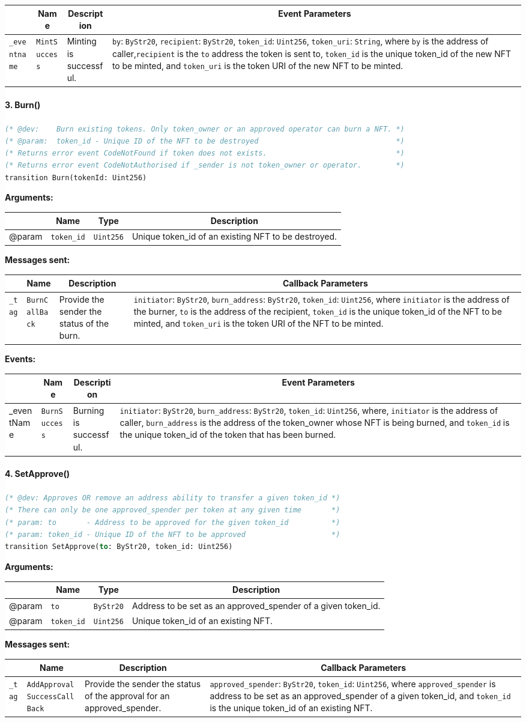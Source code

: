 |              | Name          | Description            | Event Parameters                                                                                                                                                                                                                                                                                              |
| ------------ | ------------- | ---------------------- | ------------------------------------------------------------------------------------------------------------------------------------------------------------------------------------------------------------------------------------------------------------------------------------------------------------- |
| `_eventname` | `MintSuccess` | Minting is successful. | `by`: `ByStr20`, `recipient`: `ByStr20`, `token_id`: `Uint256`, `token_uri`: `String`, where `by` is the address of caller,`recipient` is the `to` address the token is sent to, `token_id` is the unique token_id of the new NFT to be minted, and `token_uri` is the token URI of the new NFT to be minted. |

#### 3. Burn()

```ocaml
(* @dev:    Burn existing tokens. Only token_owner or an approved operator can burn a NFT. *)
(* @param:  token_id - Unique ID of the NFT to be destroyed                                *)
(* Returns error event CodeNotFound if token does not exists.                              *)
(* Returns error event CodeNotAuthorised if _sender is not token_owner or operator.        *)
transition Burn(tokenId: Uint256)
```

**Arguments:**

|        | Name       | Type      | Description                                         |
| ------ | ---------- | --------- | --------------------------------------------------- |
| @param | `token_id` | `Uint256` | Unique token_id of an existing NFT to be destroyed. |

**Messages sent:**

|        | Name           | Description                                | Callback Parameters                                                                                                                                                                                                                                                                  |
| ------ | -------------- | ------------------------------------------ | ------------------------------------------------------------------------------------------------------------------------------------------------------------------------------------------------------------------------------------------------------------------------------------ |
| `_tag` | `BurnCallBack` | Provide the sender the status of the burn. | `initiator`: `ByStr20`, `burn_address`: `ByStr20`, `token_id`: `Uint256`, where `initiator` is the address of the burner, `to` is the address of the recipient, `token_id` is the unique token_id of the NFT to be minted, and `token_uri` is the token URI of the NFT to be minted. |

**Events:**

|           | Name          | Description            | Event Parameters                                                                                                                                                                                                                                                            |
| --------- | ------------- | ---------------------- | --------------------------------------------------------------------------------------------------------------------------------------------------------------------------------------------------------------------------------------------------------------------------- |
| _eventName | `BurnSuccess` | Burning is successful. | `initiator`: `ByStr20`, `burn_address`: `ByStr20`, `token_id`: `Uint256`, where, `initiator` is the address of caller, `burn_address` is the address of the token_owner whose NFT is being burned, and `token_id` is the unique token_id of the token that has been burned. |

#### 4. SetApprove()

```ocaml
(* @dev: Approves OR remove an address ability to transfer a given token_id *)
(* There can only be one approved_spender per token at any given time       *)
(* param: to       - Address to be approved for the given token_id          *)
(* param: token_id - Unique ID of the NFT to be approved                    *)
transition SetApprove(to: ByStr20, token_id: Uint256)
```

**Arguments:**

|        | Name       | Type      | Description                                                   |
| ------ | ---------- | --------- | ------------------------------------------------------------- |
| @param | `to`       | `ByStr20` | Address to be set as an approved_spender of a given token_id. |
| @param | `token_id` | `Uint256` | Unique token_id of an existing NFT.                           |

**Messages sent:**

|        | Name                            | Description                                                            | Callback Parameters                                                                                                                                                                                       |
| ------ | ------------------------------- | ---------------------------------------------------------------------- | --------------------------------------------------------------------------------------------------------------------------------------------------------------------------------------------------------- |
| `_tag` | `AddApprovalSuccessCallBack`    | Provide the sender the status of the approval for an approved_spender. | `approved_spender`: `ByStr20`, `token_id`: `Uint256`, where `approved_spender` is address to be set as an approved_spender of a given token_id, and `token_id` is the unique token_id of an existing NFT. |